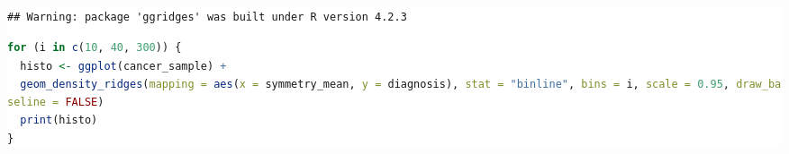     ## Warning: package 'ggridges' was built under R version 4.2.3

``` r
for (i in c(10, 40, 300)) {
  histo <- ggplot(cancer_sample) + 
  geom_density_ridges(mapping = aes(x = symmetry_mean, y = diagnosis), stat = "binline", bins = i, scale = 0.95, draw_baseline = FALSE)
  print(histo)
}
```
